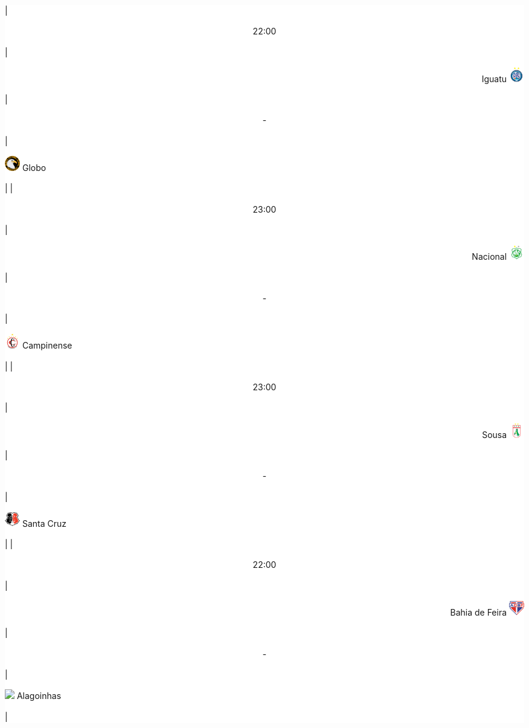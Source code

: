 | <p align="center">22:00</p> | <p align="right">Iguatu <img src="/static/logos/Associação Desportiva Iguatu .png" height="25px"></p> | <p align="center">-</p> | <p align="left"><img src="/static/logos/Globo FC.png" height="25px"> Globo</p> |
| <p align="center">23:00</p> | <p align="right">Nacional <img src="/static/logos/Nacional AC (Patos).png" height="25px"></p> | <p align="center">-</p> | <p align="left"><img src="/static/logos/Campinense Clube.png" height="25px"> Campinense</p> |
| <p align="center">23:00</p> | <p align="right">Sousa <img src="/static/logos/Sousa EC.png" height="25px"></p> | <p align="center">-</p> | <p align="left"><img src="/static/logos/Santa Cruz FC.png" height="25px"> Santa Cruz</p> |
| <p align="center">22:00</p> | <p align="right">Bahia de Feira <img src="/static/logos/AD Bahia de Feira.png" height="25px"></p> | <p align="center">-</p> | <p align="left"><img src="/static/logos/Alagoinhas Atlético Clube.png" height="25px"> Alagoinhas</p> |